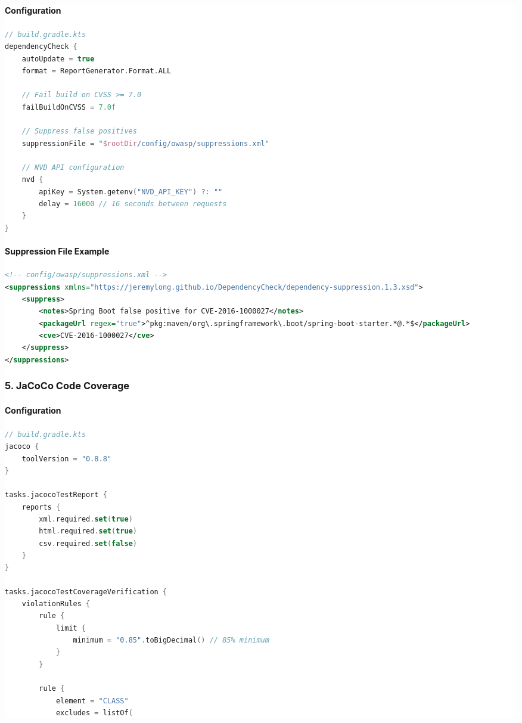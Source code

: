 #### Configuration

```kotlin
// build.gradle.kts
dependencyCheck {
    autoUpdate = true
    format = ReportGenerator.Format.ALL

    // Fail build on CVSS >= 7.0
    failBuildOnCVSS = 7.0f

    // Suppress false positives
    suppressionFile = "$rootDir/config/owasp/suppressions.xml"

    // NVD API configuration
    nvd {
        apiKey = System.getenv("NVD_API_KEY") ?: ""
        delay = 16000 // 16 seconds between requests
    }
}
```

#### Suppression File Example

```xml
<!-- config/owasp/suppressions.xml -->
<suppressions xmlns="https://jeremylong.github.io/DependencyCheck/dependency-suppression.1.3.xsd">
    <suppress>
        <notes>Spring Boot false positive for CVE-2016-1000027</notes>
        <packageUrl regex="true">^pkg:maven/org\.springframework\.boot/spring-boot-starter.*@.*$</packageUrl>
        <cve>CVE-2016-1000027</cve>
    </suppress>
</suppressions>
```

### 5. JaCoCo Code Coverage

#### Configuration

```kotlin
// build.gradle.kts
jacoco {
    toolVersion = "0.8.8"
}

tasks.jacocoTestReport {
    reports {
        xml.required.set(true)
        html.required.set(true)
        csv.required.set(false)
    }
}

tasks.jacocoTestCoverageVerification {
    violationRules {
        rule {
            limit {
                minimum = "0.85".toBigDecimal() // 85% minimum
            }
        }

        rule {
            element = "CLASS"
            excludes = listOf(
```